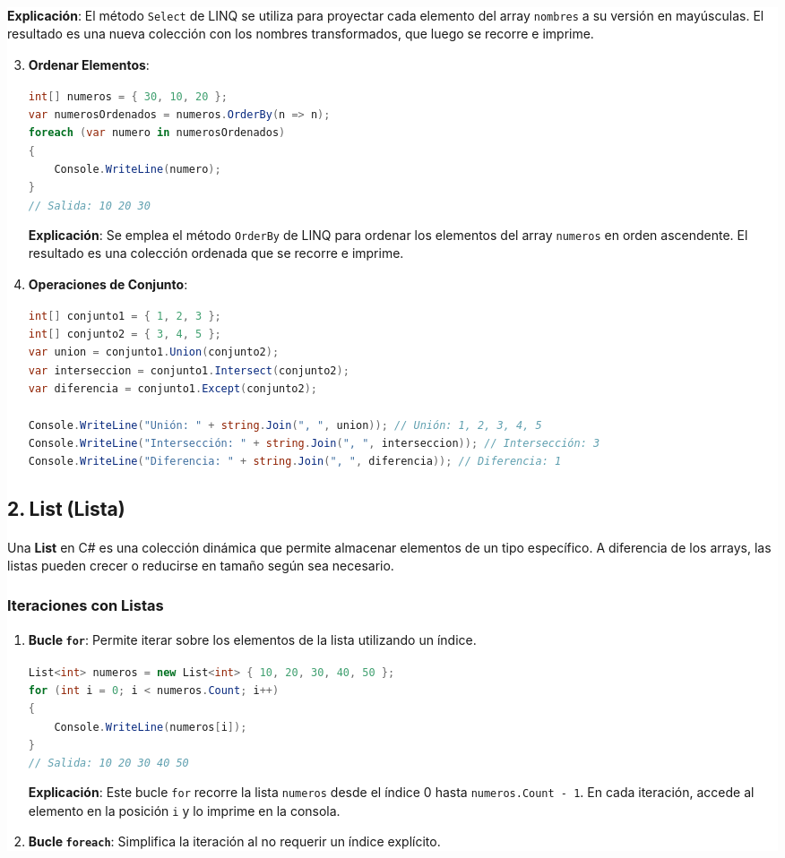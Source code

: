    **Explicación**: El método `Select` de LINQ se utiliza para proyectar cada elemento del array `nombres` a su versión en mayúsculas. El resultado es una nueva colección con los nombres transformados, que luego se recorre e imprime.

3. **Ordenar Elementos**:

   ```csharp
   int[] numeros = { 30, 10, 20 };
   var numerosOrdenados = numeros.OrderBy(n => n);
   foreach (var numero in numerosOrdenados)
   {
       Console.WriteLine(numero);
   }
   // Salida: 10 20 30
   ```

   **Explicación**: Se emplea el método `OrderBy` de LINQ para ordenar los elementos del array `numeros` en orden ascendente. El resultado es una colección ordenada que se recorre e imprime.

4. **Operaciones de Conjunto**:

   ```csharp
   int[] conjunto1 = { 1, 2, 3 };
   int[] conjunto2 = { 3, 4, 5 };
   var union = conjunto1.Union(conjunto2);
   var interseccion = conjunto1.Intersect(conjunto2);
   var diferencia = conjunto1.Except(conjunto2);

   Console.WriteLine("Unión: " + string.Join(", ", union)); // Unión: 1, 2, 3, 4, 5
   Console.WriteLine("Intersección: " + string.Join(", ", interseccion)); // Intersección: 3
   Console.WriteLine("Diferencia: " + string.Join(", ", diferencia)); // Diferencia: 1
   ```


## 2. **List (Lista)**

Una **List** en C# es una colección dinámica que permite almacenar elementos de un tipo específico. A diferencia de los arrays, las listas pueden crecer o reducirse en tamaño según sea necesario.

### Iteraciones con Listas

1. **Bucle `for`**: Permite iterar sobre los elementos de la lista utilizando un índice.

   ```csharp
   List<int> numeros = new List<int> { 10, 20, 30, 40, 50 };
   for (int i = 0; i < numeros.Count; i++)
   {
       Console.WriteLine(numeros[i]);
   }
   // Salida: 10 20 30 40 50
   ```

   **Explicación**: Este bucle `for` recorre la lista `numeros` desde el índice 0 hasta `numeros.Count - 1`. En cada iteración, accede al elemento en la posición `i` y lo imprime en la consola.

2. **Bucle `foreach`**: Simplifica la iteración al no requerir un índice explícito.
